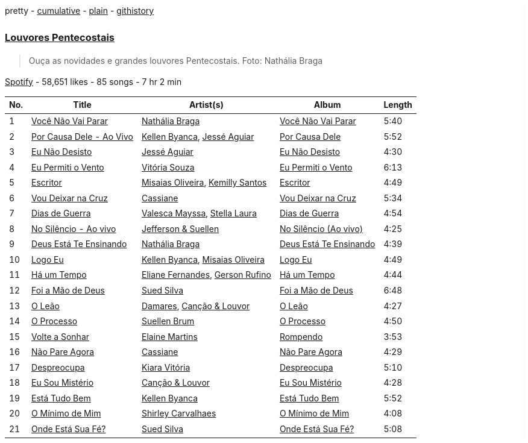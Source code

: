 pretty - [cumulative](/playlists/cumulative/37i9dQZF1DWTvrPFPIwgwG.md) - [plain](/playlists/plain/37i9dQZF1DWTvrPFPIwgwG) - [githistory](https://github.githistory.xyz/mackorone/spotify-playlist-archive/blob/main/playlists/plain/37i9dQZF1DWTvrPFPIwgwG)

### [Louvores Pentecostais](https://open.spotify.com/playlist/37i9dQZF1DWTvrPFPIwgwG)

> Ouça as novidades e grandes louvores Pentecostais\. Foto: Nathália Braga

[Spotify](https://open.spotify.com/user/spotify) - 58,651 likes - 85 songs - 7 hr 2 min

| No. | Title | Artist(s) | Album | Length |
|---|---|---|---|---|
| 1 | [Você Não Vai Parar](https://open.spotify.com/track/6xkJbkLpcamCTkFcXnwO6d) | [Nathália Braga](https://open.spotify.com/artist/4QkSOV4m3EYCOhZXK9y5vV) | [Você Não Vai Parar](https://open.spotify.com/album/6cPHowCXcBxq1Fl50vkg6f) | 5:40 |
| 2 | [Por Causa Dele \- Ao Vivo](https://open.spotify.com/track/3fpsR525Hmk4eBm5wfJIQW) | [Kellen Byanca](https://open.spotify.com/artist/0aCN6JIKoXyhkzyL3LaCpI), [Jessé Aguiar](https://open.spotify.com/artist/0g4xsygciHCrujQzdXUudC) | [Por Causa Dele](https://open.spotify.com/album/6tYiLNL7m3QtrGfFb4h0Y4) | 5:52 |
| 3 | [Eu Não Desisto](https://open.spotify.com/track/5uGArnuiyPbbMZXO3scXMM) | [Jessé Aguiar](https://open.spotify.com/artist/0g4xsygciHCrujQzdXUudC) | [Eu Não Desisto](https://open.spotify.com/album/6D3eEwIDgbIgoqJsBauwRq) | 4:30 |
| 4 | [Eu Permiti o Vento](https://open.spotify.com/track/6oJc0Rbi2CosPI7uklUoV4) | [Vitória Souza](https://open.spotify.com/artist/07tsf3FXOQCLN2djNLUT2j) | [Eu Permiti o Vento](https://open.spotify.com/album/6XaDKEzmAipRBCbXyCGEzn) | 6:13 |
| 5 | [Escritor](https://open.spotify.com/track/0PBoBEHYRIdBV5JNywK2IN) | [Misaias Oliveira](https://open.spotify.com/artist/0nQgkrgwYvnmvP4UihHaQt), [Kemilly Santos](https://open.spotify.com/artist/0IkWyvcpQ0bdOmRvnJl5ld) | [Escritor](https://open.spotify.com/album/1EvoEIiPtezj0uAVKyvlVd) | 4:49 |
| 6 | [Vou Deixar na Cruz](https://open.spotify.com/track/1zJCjjA3FRdjPvf2Dex7u2) | [Cassiane](https://open.spotify.com/artist/6MQhMvMTFK4nAQzoOKrwY3) | [Vou Deixar na Cruz](https://open.spotify.com/album/3xEYEcm82oef6MVbjiRUrC) | 5:34 |
| 7 | [Dias de Guerra](https://open.spotify.com/track/3p82xqXALhgwEc7Jt84nE1) | [Valesca Mayssa](https://open.spotify.com/artist/4K4fsuNkaAwysF3AxRPLNh), [Stella Laura](https://open.spotify.com/artist/1lqxvuE0yfesGRZ4sdVVNm) | [Dias de Guerra](https://open.spotify.com/album/2wqbreN7kz4c9tgI6ERntq) | 4:54 |
| 8 | [No Silêncio \- Ao vivo](https://open.spotify.com/track/0NgRrEnBuuUyfBptNRyxdP) | [Jefferson & Suellen](https://open.spotify.com/artist/4Cp8MAVITZ6a8qjTVvhV28) | [No Silêncio \(Ao vivo\)](https://open.spotify.com/album/7bPcheoTQfzLaVqO8Iw3GK) | 4:25 |
| 9 | [Deus Está Te Ensinando](https://open.spotify.com/track/6gbH6X0ngGL0XK6wAnAMpy) | [Nathália Braga](https://open.spotify.com/artist/4QkSOV4m3EYCOhZXK9y5vV) | [Deus Está Te Ensinando](https://open.spotify.com/album/3HpJF8iPtOu6Gitthnyqjs) | 4:39 |
| 10 | [Logo Eu](https://open.spotify.com/track/2OjumT4ZsBo16OglQftYSh) | [Kellen Byanca](https://open.spotify.com/artist/0aCN6JIKoXyhkzyL3LaCpI), [Misaias Oliveira](https://open.spotify.com/artist/0nQgkrgwYvnmvP4UihHaQt) | [Logo Eu](https://open.spotify.com/album/4s7hyXfQYCxPM4T5P9LQbj) | 4:49 |
| 11 | [Há um Tempo](https://open.spotify.com/track/4RRhPzBkN2rLr1jz3Da1NK) | [Eliane Fernandes](https://open.spotify.com/artist/2fZ9WWZXVTh6EOC36LrzAH), [Gerson Rufino](https://open.spotify.com/artist/0y9kZHlHvgvMQDcFAQJziR) | [Há um Tempo](https://open.spotify.com/album/4N0OsVr0l5lTjkxCeqGHbp) | 4:44 |
| 12 | [Foi a Mão de Deus](https://open.spotify.com/track/575A4uzmh4OIHn34wRD6Gy) | [Sued Silva](https://open.spotify.com/artist/4EaUmdr2olpJ9n2OARYRJ2) | [Foi a Mão de Deus](https://open.spotify.com/album/4NP7tJqXXSFWZDYdy9ZKUU) | 6:48 |
| 13 | [O Leão](https://open.spotify.com/track/2XzfX9mvl3eg8UM5VhYAJX) | [Damares](https://open.spotify.com/artist/1jJo9A3hVYQztRTHaIFJka), [Canção & Louvor](https://open.spotify.com/artist/5Oj5puFnNDLbUqyWtq5jJu) | [O Leão](https://open.spotify.com/album/64Nuz4DuJpracX5ddk9PqD) | 4:27 |
| 14 | [O Processo](https://open.spotify.com/track/44BsTP3MwFY22X1YijTcHM) | [Suellen Brum](https://open.spotify.com/artist/69JNsAi4crxqz9IjhQXvqX) | [O Processo](https://open.spotify.com/album/07f2j4GJrhf2vDPCSQpt4O) | 4:50 |
| 15 | [Volte a Sonhar](https://open.spotify.com/track/6KQq9CDKPTJ9wn6x4kGq9R) | [Elaine Martins](https://open.spotify.com/artist/4rVAT3ktBeOdexcKic0mC8) | [Rompendo](https://open.spotify.com/album/0L9ZMTBc8ZuSL8ExboD92L) | 3:53 |
| 16 | [Não Pare Agora](https://open.spotify.com/track/0P73ytAPCC75fK8uXryskh) | [Cassiane](https://open.spotify.com/artist/6MQhMvMTFK4nAQzoOKrwY3) | [Não Pare Agora](https://open.spotify.com/album/1WBfGQh2mLCNJuoHU6ZJKp) | 4:29 |
| 17 | [Despreocupa](https://open.spotify.com/track/3IcKMQszCEB2xxcip1tSqP) | [Kiara Vitória](https://open.spotify.com/artist/7isz29frg8jk2TERqWfP00) | [Despreocupa](https://open.spotify.com/album/6bZuND1J1zthPK9kP5SQVI) | 5:10 |
| 18 | [Eu Sou Mistério](https://open.spotify.com/track/2rcELfYmKTFtit6Gv1ZEqF) | [Canção & Louvor](https://open.spotify.com/artist/5Oj5puFnNDLbUqyWtq5jJu) | [Eu Sou Mistério](https://open.spotify.com/album/4SpmYh0CjxUxtXzxXE32Is) | 4:28 |
| 19 | [Está Tudo Bem](https://open.spotify.com/track/4Ey5FMSIs45TMBtW83U4DF) | [Kellen Byanca](https://open.spotify.com/artist/0aCN6JIKoXyhkzyL3LaCpI) | [Está Tudo Bem](https://open.spotify.com/album/7uIOAgQhpckyMK79LJGf9d) | 5:52 |
| 20 | [O Mínimo de Mim](https://open.spotify.com/track/6zbMyzItlZIQbSwYbyk0MN) | [Shirley Carvalhaes](https://open.spotify.com/artist/6HNIWHUiKtaQwzY424iplT) | [O Mínimo de Mim](https://open.spotify.com/album/6l8livVDvR4Dn434oMfXXe) | 4:08 |
| 21 | [Onde Está Sua Fé?](https://open.spotify.com/track/3HBifoZvJ5ThoUuYdHpKpr) | [Sued Silva](https://open.spotify.com/artist/4EaUmdr2olpJ9n2OARYRJ2) | [Onde Está Sua Fé?](https://open.spotify.com/album/7JvK5SH4FvGMZWA8iDdsem) | 5:08 |